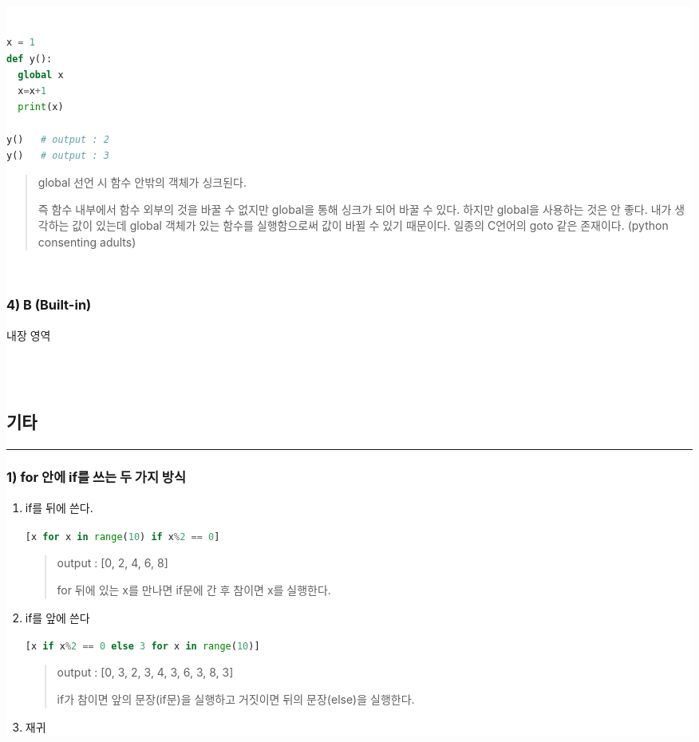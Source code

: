 <br>

```python
x = 1
def y():
  global x   
  x=x+1
  print(x)
  
y()   # output : 2
y()   # output : 3
```

> global 선언 시 함수 안밖의 객체가 싱크된다.
>
> 즉 함수 내부에서 함수 외부의 것을 바꿀 수 없지만 global을 통해 싱크가 되어 바꿀 수 있다. 하지만 global을 사용하는 것은 안 좋다. 내가 생각하는 값이 있는데 global 객체가 있는 함수를 실행함으로써 값이 바뀔 수 있기 때문이다. 일종의 C언어의 goto 같은 존재이다. (python consenting adults)

<br>

### 4) B (Built-in)

내장 영역

<br>

<br>

## 기타

---

### 1) for 안에 if를 쓰는 두 가지 방식

1. if를 뒤에 쓴다.

   ```python
   [x for x in range(10) if x%2 == 0]
   ```

   > output : [0, 2, 4, 6, 8]
   >
   > for 뒤에 있는 x를 만나면 if문에 간 후 참이면 x를 실행한다. 

   

2. if를 앞에 쓴다

   ```python
   [x if x%2 == 0 else 3 for x in range(10)]
   ```

   > output : [0, 3, 2, 3, 4, 3, 6, 3, 8, 3]
   >
   > if가 참이면 앞의 문장(if문)을 실행하고 거짓이면 뒤의 문장(else)을 실행한다.



3. 재귀
